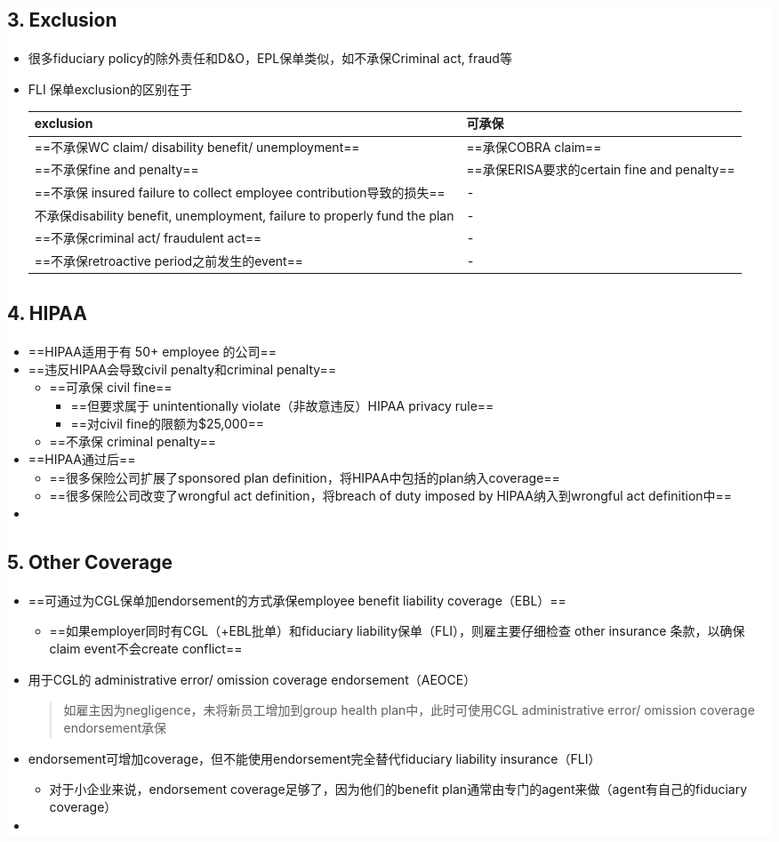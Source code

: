 ## 3. Exclusion

- 很多fiduciary policy的除外责任和D&O，EPL保单类似，如不承保Criminal act, fraud等

- FLI 保单exclusion的区别在于

  | exclusion                                                    | 可承保                                      |
  | ------------------------------------------------------------ | ------------------------------------------- |
  | ==不承保WC claim/ disability benefit/ unemployment==         | ==承保COBRA claim==                         |
  | ==不承保fine and penalty==                                   | ==承保ERISA要求的certain fine and penalty== |
  | ==不承保 insured failure to collect employee contribution导致的损失== | -                                           |
  | 不承保disability benefit, unemployment, failure to properly fund the plan | -                                           |
  | ==不承保criminal act/ fraudulent act==                       | -                                           |
  | ==不承保retroactive period之前发生的event==                  | -                                           |

  

## 4. HIPAA

- ==HIPAA适用于有 50+ employee 的公司==
- ==违反HIPAA会导致civil penalty和criminal penalty==
  - ==可承保 civil fine==
    - ==但要求属于 unintentionally violate（非故意违反）HIPAA privacy rule==
    - ==对civil fine的限额为$25,000==
  - ==不承保 criminal penalty==
- ==HIPAA通过后==
  - ==很多保险公司扩展了sponsored plan definition，将HIPAA中包括的plan纳入coverage==
  - ==很多保险公司改变了wrongful act definition，将breach of duty imposed by HIPAA纳入到wrongful act definition中==
- 

## 5. Other Coverage

- ==可通过为CGL保单加endorsement的方式承保employee benefit liability coverage（EBL）==

  - ==如果employer同时有CGL（+EBL批单）和fiduciary liability保单（FLI），则雇主要仔细检查 other insurance 条款，以确保claim event不会create conflict==

- 用于CGL的 administrative error/ omission coverage endorsement（AEOCE）

  > 如雇主因为negligence，未将新员工增加到group health plan中，此时可使用CGL administrative error/ omission coverage endorsement承保

- endorsement可增加coverage，但不能使用endorsement完全替代fiduciary liability insurance（FLI）

  - 对于小企业来说，endorsement coverage足够了，因为他们的benefit plan通常由专门的agent来做（agent有自己的fiduciary coverage）

- 